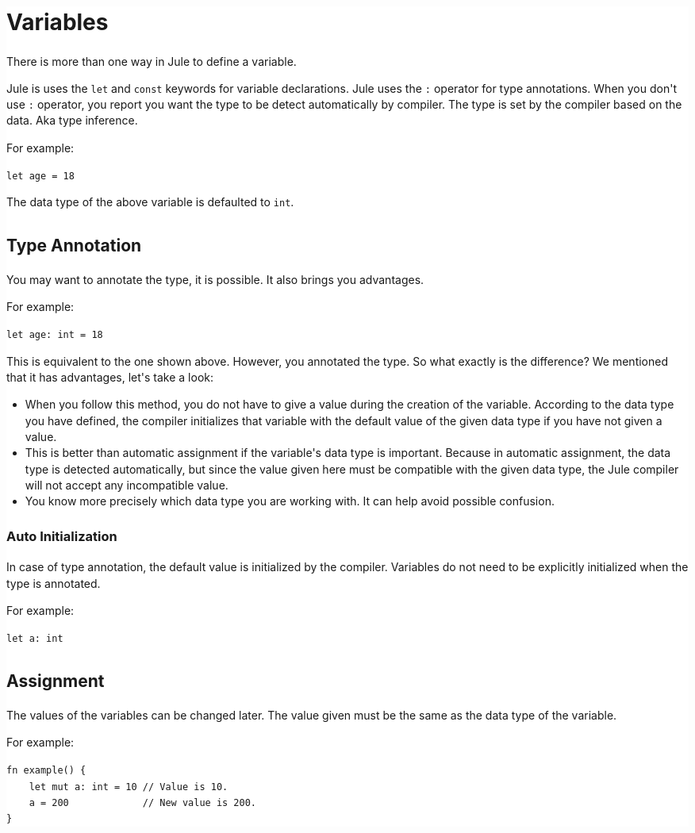 # Variables
There is more than one way in Jule to define a variable. 

Jule is uses the `let` and `const` keywords for variable declarations. Jule uses the `:` operator for type annotations. When you don't use `:` operator, you report you want the type to be detect automatically by compiler. The type is set by the compiler based on the data. Aka type inference.

For example:
```jule
let age = 18
```
The data type of the above variable is defaulted to `int`.

## Type Annotation
You may want to annotate the type, it is possible. It also brings you advantages.

For example:
```jule
let age: int = 18
```
This is equivalent to the one shown above. However, you annotated the type. So what exactly is the difference? We mentioned that it has advantages, let's take a look:

- When you follow this method, you do not have to give a value during the creation of the variable. According to the data type you have defined, the compiler initializes that variable with the default value of the given data type if you have not given a value.
- This is better than automatic assignment if the variable's data type is important. Because in automatic assignment, the data type is detected automatically, but since the value given here must be compatible with the given data type, the Jule compiler will not accept any incompatible value.
- You know more precisely which data type you are working with. It can help avoid possible confusion.

### Auto Initialization
In case of type annotation, the default value is initialized by the compiler. Variables do not need to be explicitly initialized when the type is annotated.

For example:
```jule
let a: int
```

## Assignment
The values of the variables can be changed later. The value given must be the same as the data type of the variable.

For example:
```jule
fn example() {
    let mut a: int = 10 // Value is 10.
    a = 200             // New value is 200.
}
```
